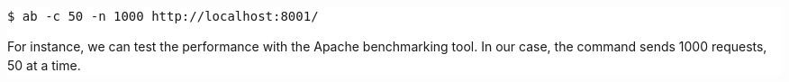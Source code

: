 <pre class="compact">
$ ab -c 50 -n 1000 http://localhost:8001/
</pre>

<p>
For instance, we can test the performance with the Apache benchmarking tool.
In our case, the command sends 1000 requests, 50 at a time.
</p>





</div> 

<div class="rtow">


</div>

</div> 

<footer>


</footer>

</body>
</html>
